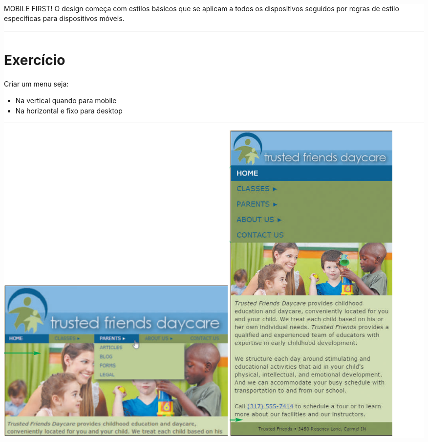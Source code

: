 ```CSS
```
MOBILE FIRST! O design começa com estilos básicos que se aplicam a todos os dispositivos seguidos por regras de estilo específicas para dispositivos móveis.

---

# Exercício
Criar um menu seja:
* Na vertical quando para mobile
* Na horizontal e fixo para desktop

---


![bg width:600px](image-14.png)
![bg width:300px](image-15.png)